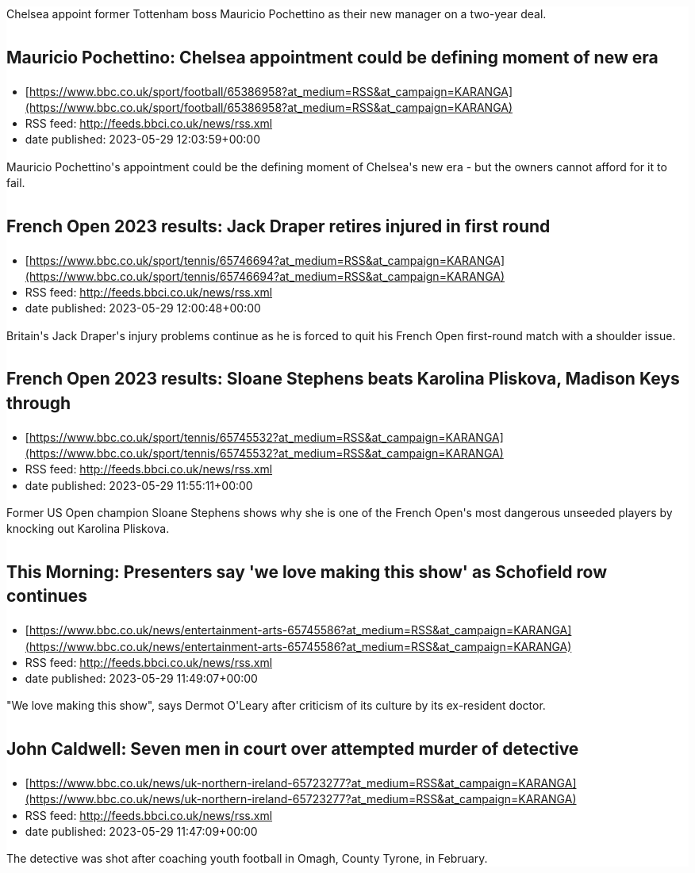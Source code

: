 Chelsea appoint former Tottenham boss Mauricio Pochettino as their new manager on a two-year deal.

## Mauricio Pochettino: Chelsea appointment could be defining moment of new era
 - [https://www.bbc.co.uk/sport/football/65386958?at_medium=RSS&at_campaign=KARANGA](https://www.bbc.co.uk/sport/football/65386958?at_medium=RSS&at_campaign=KARANGA)
 - RSS feed: http://feeds.bbci.co.uk/news/rss.xml
 - date published: 2023-05-29 12:03:59+00:00

Mauricio Pochettino's appointment could be the defining moment of Chelsea's new era - but the owners cannot afford for it to fail.

## French Open 2023 results: Jack Draper retires injured in first round
 - [https://www.bbc.co.uk/sport/tennis/65746694?at_medium=RSS&at_campaign=KARANGA](https://www.bbc.co.uk/sport/tennis/65746694?at_medium=RSS&at_campaign=KARANGA)
 - RSS feed: http://feeds.bbci.co.uk/news/rss.xml
 - date published: 2023-05-29 12:00:48+00:00

Britain's Jack Draper's injury problems continue as he is forced to quit his French Open first-round match with a shoulder issue.

## French Open 2023 results: Sloane Stephens beats Karolina Pliskova, Madison Keys through
 - [https://www.bbc.co.uk/sport/tennis/65745532?at_medium=RSS&at_campaign=KARANGA](https://www.bbc.co.uk/sport/tennis/65745532?at_medium=RSS&at_campaign=KARANGA)
 - RSS feed: http://feeds.bbci.co.uk/news/rss.xml
 - date published: 2023-05-29 11:55:11+00:00

Former US Open champion Sloane Stephens shows why she is one of the French Open's most dangerous unseeded players by knocking out Karolina Pliskova.

## This Morning: Presenters say 'we love making this show' as Schofield row continues
 - [https://www.bbc.co.uk/news/entertainment-arts-65745586?at_medium=RSS&at_campaign=KARANGA](https://www.bbc.co.uk/news/entertainment-arts-65745586?at_medium=RSS&at_campaign=KARANGA)
 - RSS feed: http://feeds.bbci.co.uk/news/rss.xml
 - date published: 2023-05-29 11:49:07+00:00

"We love making this show", says Dermot O'Leary after criticism of its culture by its ex-resident doctor.

## John Caldwell: Seven men in court over attempted murder of detective
 - [https://www.bbc.co.uk/news/uk-northern-ireland-65723277?at_medium=RSS&at_campaign=KARANGA](https://www.bbc.co.uk/news/uk-northern-ireland-65723277?at_medium=RSS&at_campaign=KARANGA)
 - RSS feed: http://feeds.bbci.co.uk/news/rss.xml
 - date published: 2023-05-29 11:47:09+00:00

The detective was shot after coaching youth football in Omagh, County Tyrone, in February.
